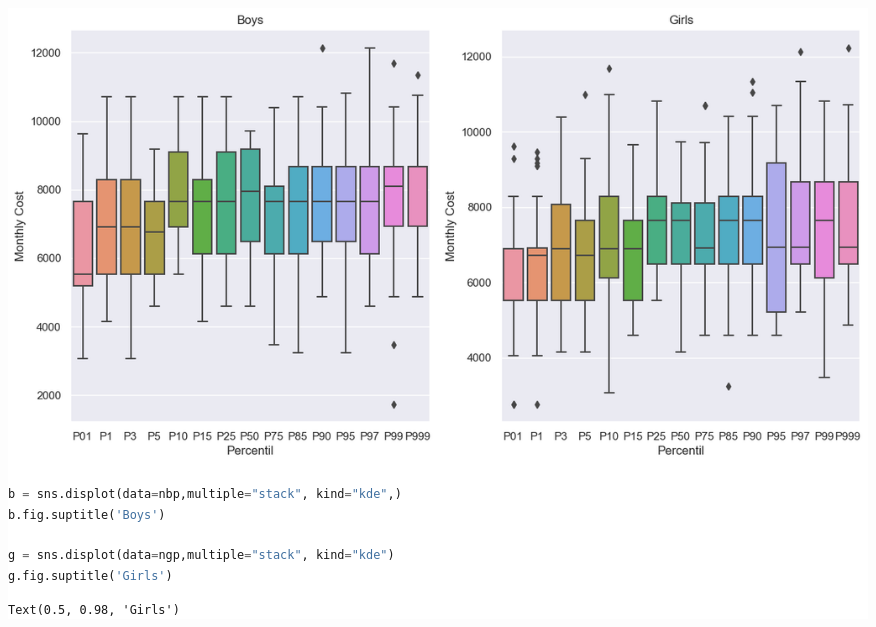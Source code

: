 ![png](output_32_1.png)
    



```python
b = sns.displot(data=nbp,multiple="stack", kind="kde",)
b.fig.suptitle('Boys')

g = sns.displot(data=ngp,multiple="stack", kind="kde")
g.fig.suptitle('Girls')
```




    Text(0.5, 0.98, 'Girls')




    